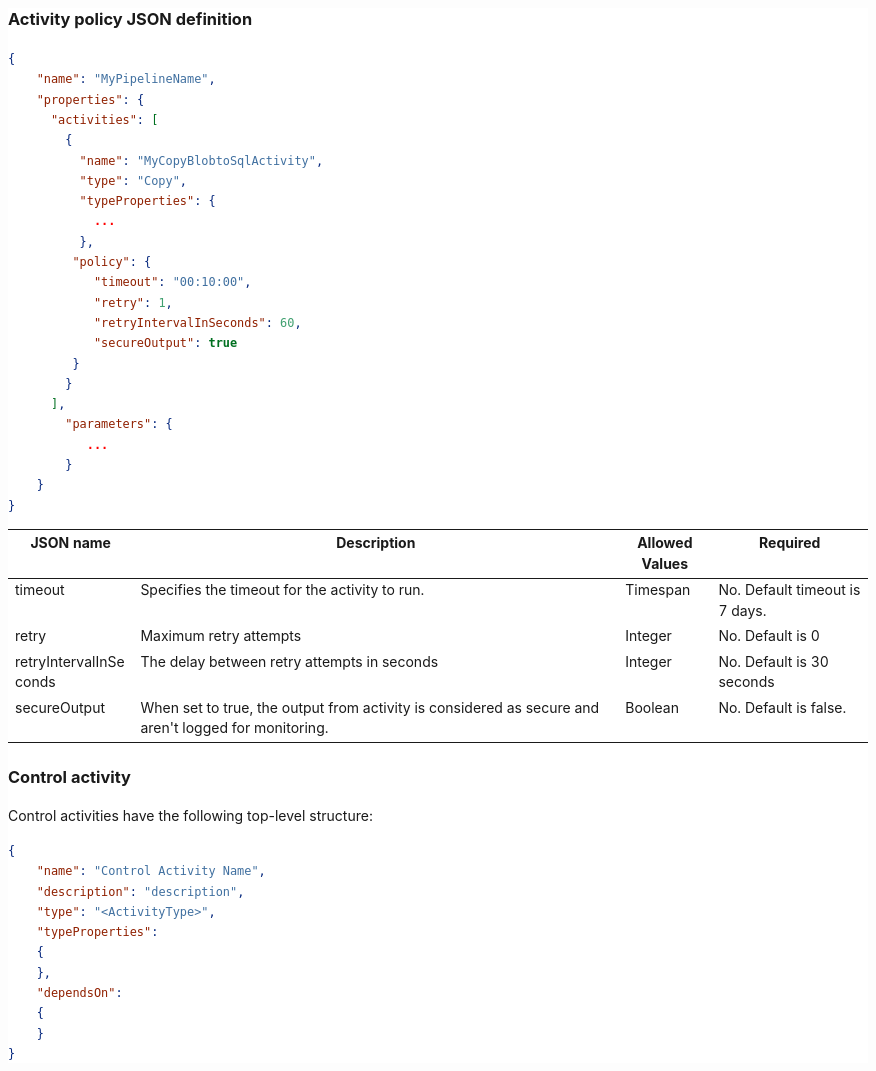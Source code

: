 ### Activity policy JSON definition

```json
{
    "name": "MyPipelineName",
    "properties": {
      "activities": [
        {
          "name": "MyCopyBlobtoSqlActivity",
          "type": "Copy",
          "typeProperties": {
            ...
          },
         "policy": {
            "timeout": "00:10:00",
            "retry": 1,
            "retryIntervalInSeconds": 60,
            "secureOutput": true
         }
        }
      ],
        "parameters": {
           ...
        }
    }
}
```

JSON name | Description | Allowed Values | Required
--------- | ----------- | -------------- | --------
timeout | Specifies the timeout for the activity to run. | Timespan | No. Default timeout is 7 days.
retry | Maximum retry attempts | Integer | No. Default is 0
retryIntervalInSeconds | The delay between retry attempts in seconds | Integer | No. Default is 30 seconds
secureOutput | When set to true, the output from activity is considered as secure and aren't logged for monitoring. | Boolean | No. Default is false.

### Control activity
Control activities have the following top-level structure:

```json
{
    "name": "Control Activity Name",
    "description": "description",
    "type": "<ActivityType>",
    "typeProperties":
    {
    },
    "dependsOn":
    {
    }
}
```
